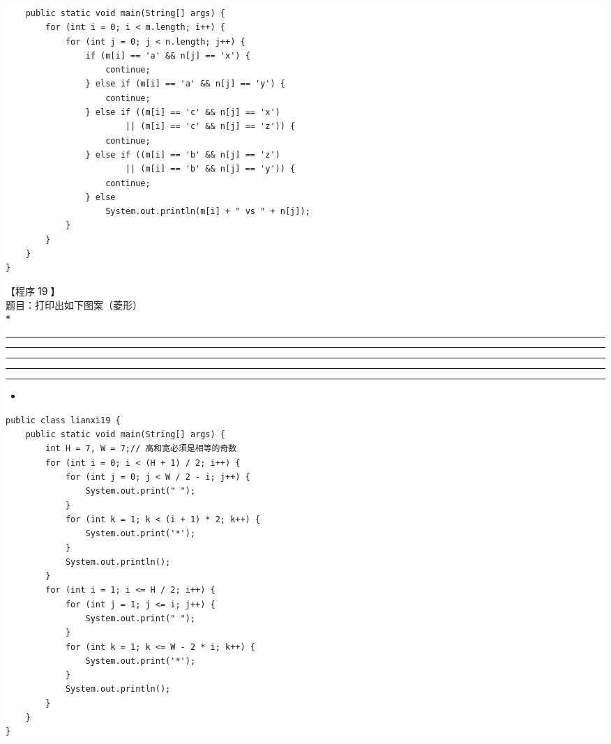     	public static void main(String[] args) {
    		for (int i = 0; i < m.length; i++) {
    			for (int j = 0; j < n.length; j++) {
    				if (m[i] == 'a' && n[j] == 'x') {
    					continue;
    				} else if (m[i] == 'a' && n[j] == 'y') {
    					continue;
    				} else if ((m[i] == 'c' && n[j] == 'x')
    						|| (m[i] == 'c' && n[j] == 'z')) {
    					continue;
    				} else if ((m[i] == 'b' && n[j] == 'z')
    						|| (m[i] == 'b' && n[j] == 'y')) {
    					continue;
    				} else
    					System.out.println(m[i] + " vs " + n[j]);
    			}
    		}
    	}
    }

  

【程序  19  】  
题目：打印出如下图案（菱形）  
*   
***   
*****   
*******   
*****   
***   
*   

    
    
    public class lianxi19 {
    	public static void main(String[] args) {
    		int H = 7, W = 7;// 高和宽必须是相等的奇数
    		for (int i = 0; i < (H + 1) / 2; i++) {
    			for (int j = 0; j < W / 2 - i; j++) {
    				System.out.print(" ");
    			}
    			for (int k = 1; k < (i + 1) * 2; k++) {
    				System.out.print('*');
    			}
    			System.out.println();
    		}
    		for (int i = 1; i <= H / 2; i++) {
    			for (int j = 1; j <= i; j++) {
    				System.out.print(" ");
    			}
    			for (int k = 1; k <= W - 2 * i; k++) {
    				System.out.print('*');
    			}
    			System.out.println();
    		}
    	}
    }
